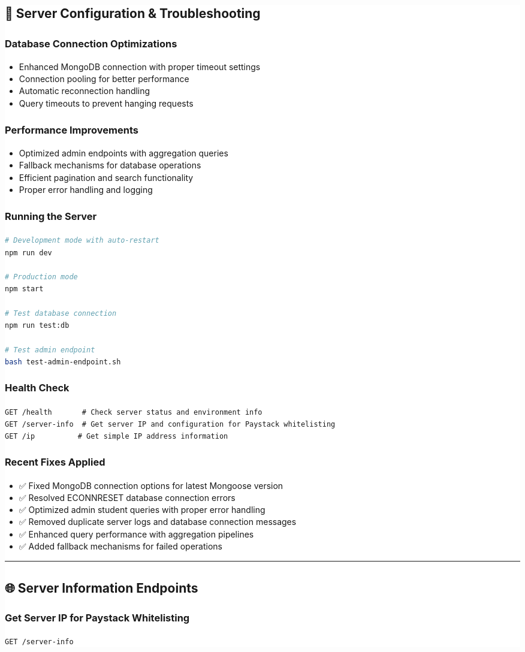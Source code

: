 ## 🔧 **Server Configuration & Troubleshooting**

### **Database Connection Optimizations**
- Enhanced MongoDB connection with proper timeout settings
- Connection pooling for better performance
- Automatic reconnection handling
- Query timeouts to prevent hanging requests

### **Performance Improvements**
- Optimized admin endpoints with aggregation queries
- Fallback mechanisms for database operations
- Efficient pagination and search functionality
- Proper error handling and logging

### **Running the Server**
```bash
# Development mode with auto-restart
npm run dev

# Production mode
npm start

# Test database connection
npm run test:db

# Test admin endpoint
bash test-admin-endpoint.sh
```

### **Health Check**
```
GET /health       # Check server status and environment info
GET /server-info  # Get server IP and configuration for Paystack whitelisting
GET /ip          # Get simple IP address information
```

### **Recent Fixes Applied**
- ✅ Fixed MongoDB connection options for latest Mongoose version
- ✅ Resolved ECONNRESET database connection errors
- ✅ Optimized admin student queries with proper error handling
- ✅ Removed duplicate server logs and database connection messages
- ✅ Enhanced query performance with aggregation pipelines
- ✅ Added fallback mechanisms for failed operations

---

## 🌐 **Server Information Endpoints**

### **Get Server IP for Paystack Whitelisting**
```http
GET /server-info
```
